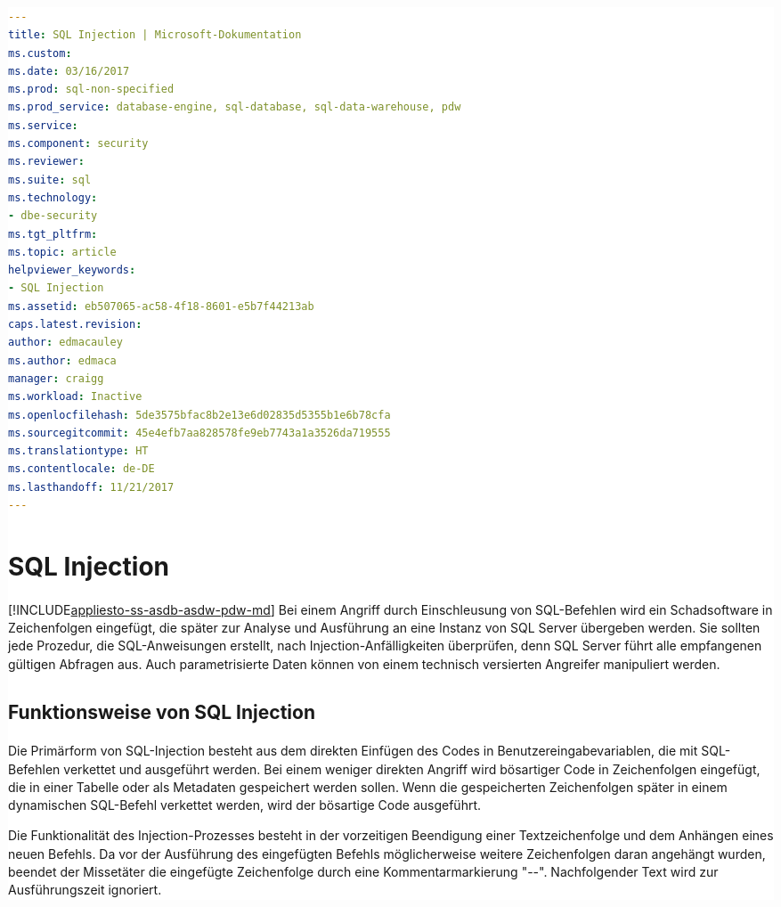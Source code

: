 ```yaml
---
title: SQL Injection | Microsoft-Dokumentation
ms.custom: 
ms.date: 03/16/2017
ms.prod: sql-non-specified
ms.prod_service: database-engine, sql-database, sql-data-warehouse, pdw
ms.service: 
ms.component: security
ms.reviewer: 
ms.suite: sql
ms.technology:
- dbe-security
ms.tgt_pltfrm: 
ms.topic: article
helpviewer_keywords:
- SQL Injection
ms.assetid: eb507065-ac58-4f18-8601-e5b7f44213ab
caps.latest.revision: 
author: edmacauley
ms.author: edmaca
manager: craigg
ms.workload: Inactive
ms.openlocfilehash: 5de3575bfac8b2e13e6d02835d5355b1e6b78cfa
ms.sourcegitcommit: 45e4efb7aa828578fe9eb7743a1a3526da719555
ms.translationtype: HT
ms.contentlocale: de-DE
ms.lasthandoff: 11/21/2017
---
```

# <a name="sql-injection"></a>SQL Injection
[!INCLUDE[appliesto-ss-asdb-asdw-pdw-md](../../includes/appliesto-ss-asdb-asdw-pdw-md.md)] Bei einem Angriff durch Einschleusung von SQL-Befehlen wird ein Schadsoftware in Zeichenfolgen eingefügt, die später zur Analyse und Ausführung an eine Instanz von SQL Server übergeben werden. Sie sollten jede Prozedur, die SQL-Anweisungen erstellt, nach Injection-Anfälligkeiten überprüfen, denn SQL Server führt alle empfangenen gültigen Abfragen aus. Auch parametrisierte Daten können von einem technisch versierten Angreifer manipuliert werden.  
  
## <a name="how-sql-injection-works"></a>Funktionsweise von SQL Injection  
 Die Primärform von SQL-Injection besteht aus dem direkten Einfügen des Codes in Benutzereingabevariablen, die mit SQL-Befehlen verkettet und ausgeführt werden. Bei einem weniger direkten Angriff wird bösartiger Code in Zeichenfolgen eingefügt, die in einer Tabelle oder als Metadaten gespeichert werden sollen. Wenn die gespeicherten Zeichenfolgen später in einem dynamischen SQL-Befehl verkettet werden, wird der bösartige Code ausgeführt.  
  
 Die Funktionalität des Injection-Prozesses besteht in der vorzeitigen Beendigung einer Textzeichenfolge und dem Anhängen eines neuen Befehls. Da vor der Ausführung des eingefügten Befehls möglicherweise weitere Zeichenfolgen daran angehängt wurden, beendet der Missetäter die eingefügte Zeichenfolge durch eine Kommentarmarkierung "--". Nachfolgender Text wird zur Ausführungszeit ignoriert.  
  